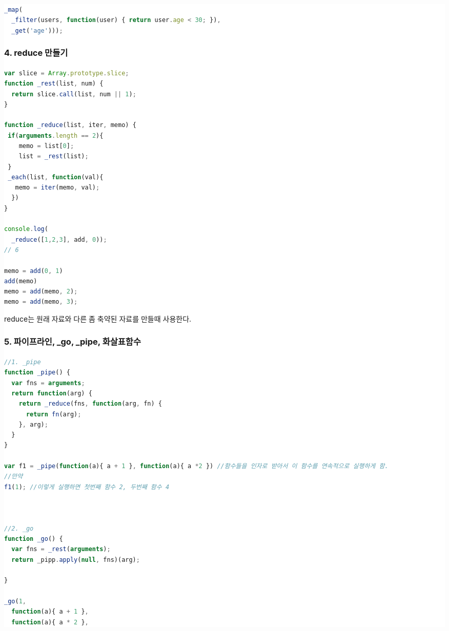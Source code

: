 ```javascript
_map(
  _filter(users, function(user) { return user.age < 30; }),
  _get('age')));
```

### 4. reduce 만들기
```javascript
var slice = Array.prototype.slice;
function _rest(list, num) {
  return slice.call(list, num || 1);
}

function _reduce(list, iter, memo) {
 if(arguments.length == 2){
    memo = list[0];
    list = _rest(list);
 }
 _each(list, function(val){
   memo = iter(memo, val);
  })
}

console.log(
  _reduce([1,2,3], add, 0));
// 6

memo = add(0, 1)
add(memo)
memo = add(memo, 2);
memo = add(memo, 3);  

```
reduce는 원래 자료와 다른 좀 축약된 자료를 만들때 사용한다.



### 5. 파이프라인, _go, _pipe, 화살표함수
```javascript
//1. _pipe
function _pipe() {
  var fns = arguments;
  return function(arg) {
    return _reduce(fns, function(arg, fn) {
      return fn(arg);
    }, arg);
  }
}

var f1 = _pipe(function(a){ a + 1 }, function(a){ a *2 }) //함수들을 인자로 받아서 이 함수를 연속적으로 실행하게 함.
//만약 
f1(1); //이렇게 실행하면 첫번째 함수 2, 두번째 함수 4



//2. _go
function _go() {
  var fns = _rest(arguments);
  return _pipp.apply(null, fns)(arg);
  
}

_go(1,
  function(a){ a + 1 }, 
  function(a){ a * 2 },
```